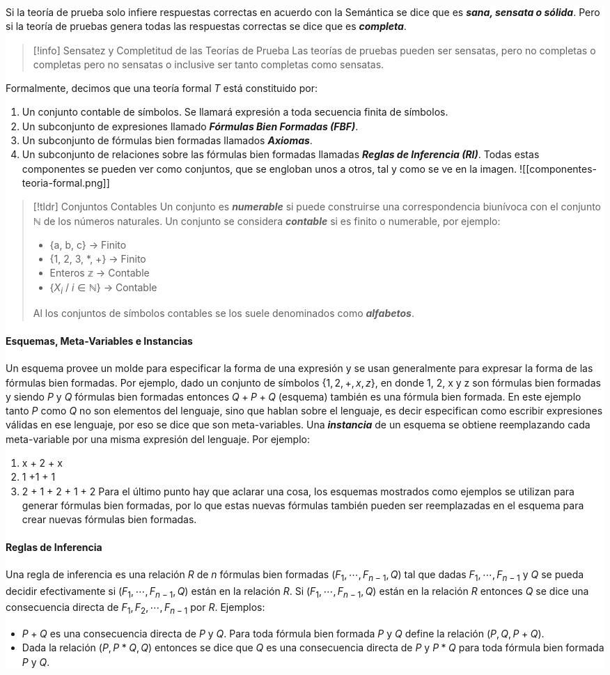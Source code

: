 Si la teoría de prueba solo infiere respuestas correctas en acuerdo con la Semántica se dice que es ***sana, sensata o sólida***. Pero si la teoría de pruebas genera todas las respuestas correctas se dice que es ***completa***.
>[!info] Sensatez y Completitud de las Teorías de Prueba
>Las teorías de pruebas pueden ser sensatas, pero no completas o completas pero no sensatas o inclusive ser tanto completas como sensatas.

Formalmente, decimos que una teoría formal $T$ está constituido por:
1. Un conjunto contable de símbolos. Se llamará expresión a toda secuencia finita de símbolos.
2. Un subconjunto de expresiones llamado ***Fórmulas Bien Formadas (FBF)***.
3. Un subconjunto de fórmulas bien formadas llamados ***Axiomas***.
4. Un subconjunto de relaciones sobre las fórmulas bien formadas llamadas ***Reglas de Inferencia (RI)***.
Todas estas componentes se pueden ver como conjuntos, que se engloban unos a otros, tal y como se ve en la imagen.
![[componentes-teoria-formal.png]]

>[!tldr] Conjuntos Contables
>Un conjunto es ***numerable*** si puede construirse una correspondencia biunívoca con el conjunto $\mathbb{N}$ de los números naturales. Un conjunto se considera ***contable*** si es finito o numerable, por ejemplo:
>- {a, b, c} -> Finito
>- {1, 2, 3, \*, +} -> Finito
>- Enteros $\mathbb{z}$ -> Contable
>- {$X_i \ / \ i \in \mathbb{N}$} -> Contable
>
>Al los conjuntos de símbolos contables se los suele denominados como ***alfabetos***.
#### Esquemas, Meta-Variables e Instancias
Un esquema provee un molde para especificar la forma de una expresión y se usan generalmente para expresar la forma de las fórmulas bien formadas. Por ejemplo, dado un conjunto de símbolos $\{1, 2, +, x, z\}$, en donde 1, 2, x y z son fórmulas bien formadas y siendo $P$ y $Q$ fórmulas bien formadas entonces $Q + P + Q$ (esquema) también es una fórmula bien formada. En este ejemplo tanto $P$ como $Q$ no son elementos del lenguaje, sino que hablan sobre el lenguaje, es decir especifican como escribir expresiones válidas en ese lenguaje, por eso se dice que son meta-variables.
Una ***instancia*** de un esquema se obtiene reemplazando cada meta-variable por una misma expresión del lenguaje. Por ejemplo:
1. x + 2 + x
2. 1 +1 + 1
3. 2 + 1 + 2 + 1 + 2
Para el último punto hay que aclarar una cosa, los esquemas mostrados como ejemplos se utilizan para generar fórmulas bien formadas, por lo que estas nuevas fórmulas también pueden ser reemplazadas en el esquema para crear nuevas fórmulas bien formadas.
#### Reglas de Inferencia
Una regla de inferencia es una relación $R$ de $n$ fórmulas bien formadas $(F_1, \cdots ,F_{n-1}, Q)$ tal que dadas $F_1, \cdots ,F_{n-1}$ y $Q$ se pueda decidir efectivamente si $(F_1, \cdots ,F_{n-1}, Q)$ están en la relación $R$. Si $(F_1, \cdots ,F_{n-1}, Q)$ están en la relación $R$ entonces $Q$ se dice una consecuencia directa de $F_1, F_2, \cdots,F_{n-1}$ por $R$. Ejemplos:
- $P + Q$ es una consecuencia directa de $P$ y $Q$. Para toda fórmula bien formada $P$ y $Q$ define la relación $(P, Q, P + Q)$.
- Dada la relación $(P, P*Q, Q)$ entonces se dice que $Q$ es una consecuencia directa de $P$ y $P*Q$ para toda fórmula bien formada $P$ y $Q$.
